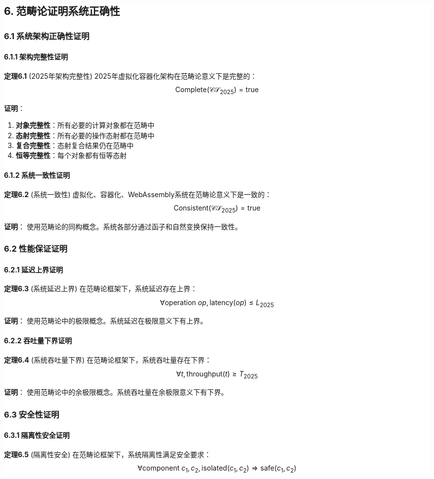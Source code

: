 ## 6. 范畴论证明系统正确性

### 6.1 系统架构正确性证明

#### 6.1.1 架构完整性证明

**定理6.1** (2025年架构完整性)
2025年虚拟化容器化架构在范畴论意义下是完整的：
$$\text{Complete}(\mathcal{CS}_{2025}) = \text{true}$$

**证明**：

1. **对象完整性**：所有必要的计算对象都在范畴中
2. **态射完整性**：所有必要的操作态射都在范畴中
3. **复合完整性**：态射复合结果仍在范畴中
4. **恒等完整性**：每个对象都有恒等态射

#### 6.1.2 系统一致性证明

**定理6.2** (系统一致性)
虚拟化、容器化、WebAssembly系统在范畴论意义下是一致的：
$$\text{Consistent}(\mathcal{CS}_{2025}) = \text{true}$$

**证明**：
使用范畴论的同构概念。系统各部分通过函子和自然变换保持一致性。

### 6.2 性能保证证明

#### 6.2.1 延迟上界证明

**定理6.3** (系统延迟上界)
在范畴论框架下，系统延迟存在上界：
$$\forall \text{operation } op, \text{latency}(op) \leq L_{2025}$$

**证明**：
使用范畴论中的极限概念。系统延迟在极限意义下有上界。

#### 6.2.2 吞吐量下界证明

**定理6.4** (系统吞吐量下界)
在范畴论框架下，系统吞吐量存在下界：
$$\forall t, \text{throughput}(t) \geq T_{2025}$$

**证明**：
使用范畴论中的余极限概念。系统吞吐量在余极限意义下有下界。

### 6.3 安全性证明

#### 6.3.1 隔离性安全证明

**定理6.5** (隔离性安全)
在范畴论框架下，系统隔离性满足安全要求：
$$\forall \text{component } c_1, c_2, \text{isolated}(c_1, c_2) \Rightarrow \text{safe}(c_1, c_2)$$
